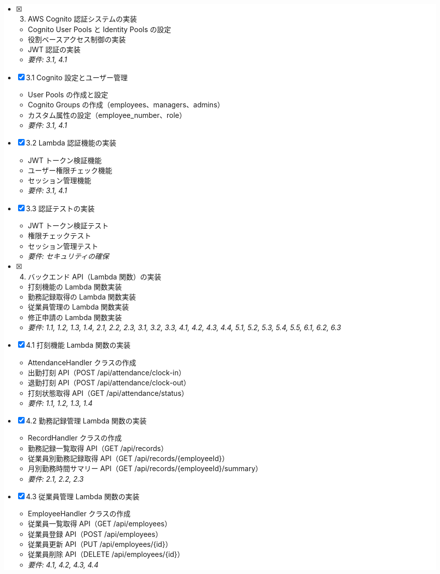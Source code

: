 - [x] 3. AWS Cognito 認証システムの実装

  - Cognito User Pools と Identity Pools の設定
  - 役割ベースアクセス制御の実装
  - JWT 認証の実装
  - _要件: 3.1, 4.1_

- [x] 3.1 Cognito 設定とユーザー管理

  - User Pools の作成と設定
  - Cognito Groups の作成（employees、managers、admins）
  - カスタム属性の設定（employee_number、role）
  - _要件: 3.1, 4.1_

- [x] 3.2 Lambda 認証機能の実装

  - JWT トークン検証機能
  - ユーザー権限チェック機能
  - セッション管理機能
  - _要件: 3.1, 4.1_

- [x] 3.3 認証テストの実装

  - JWT トークン検証テスト
  - 権限チェックテスト
  - セッション管理テスト
  - _要件: セキュリティの確保_

- [x] 4. バックエンド API（Lambda 関数）の実装

  - 打刻機能の Lambda 関数実装
  - 勤務記録取得の Lambda 関数実装
  - 従業員管理の Lambda 関数実装
  - 修正申請の Lambda 関数実装
  - _要件: 1.1, 1.2, 1.3, 1.4, 2.1, 2.2, 2.3, 3.1, 3.2, 3.3, 4.1, 4.2, 4.3, 4.4, 5.1, 5.2, 5.3, 5.4, 5.5, 6.1, 6.2, 6.3_

- [x] 4.1 打刻機能 Lambda 関数の実装

  - AttendanceHandler クラスの作成
  - 出勤打刻 API（POST /api/attendance/clock-in）
  - 退勤打刻 API（POST /api/attendance/clock-out）
  - 打刻状態取得 API（GET /api/attendance/status）
  - _要件: 1.1, 1.2, 1.3, 1.4_

- [x] 4.2 勤務記録管理 Lambda 関数の実装

  - RecordHandler クラスの作成
  - 勤務記録一覧取得 API（GET /api/records）
  - 従業員別勤務記録取得 API（GET /api/records/{employeeId}）
  - 月別勤務時間サマリー API（GET /api/records/{employeeId}/summary）
  - _要件: 2.1, 2.2, 2.3_

- [x] 4.3 従業員管理 Lambda 関数の実装

  - EmployeeHandler クラスの作成
  - 従業員一覧取得 API（GET /api/employees）
  - 従業員登録 API（POST /api/employees）
  - 従業員更新 API（PUT /api/employees/{id}）
  - 従業員削除 API（DELETE /api/employees/{id}）
  - _要件: 4.1, 4.2, 4.3, 4.4_
